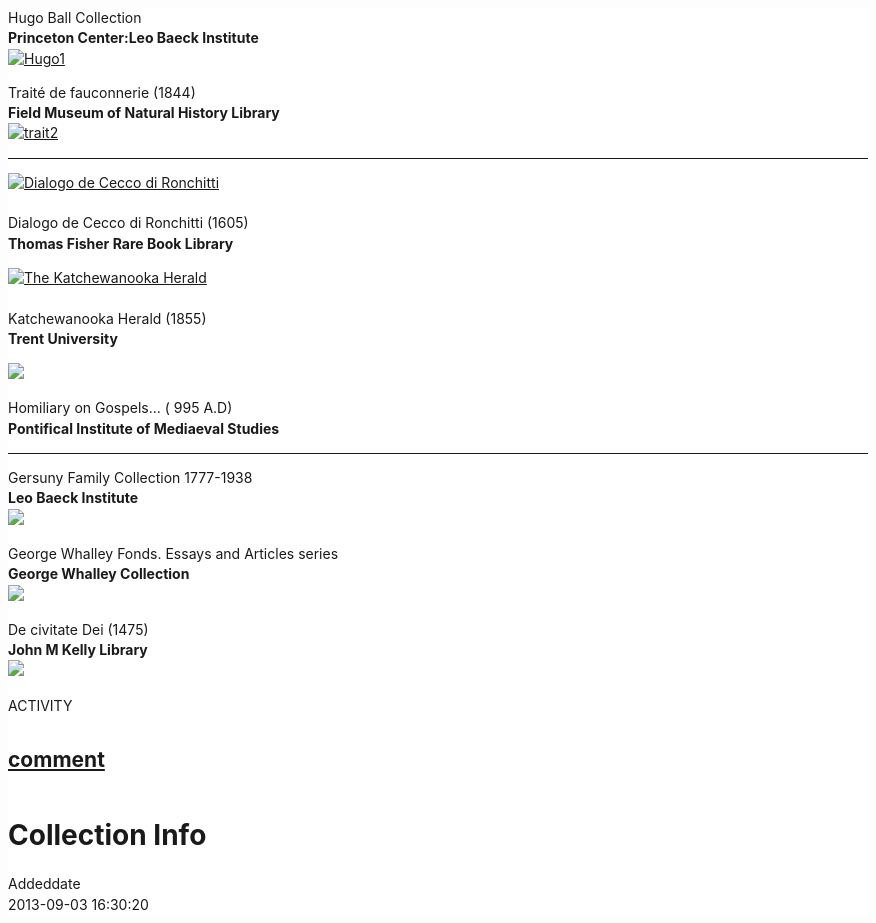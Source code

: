Hugo Ball Collection  
**Princeton Center:Leo Baeck Institute**  
[![Hugo1](http://s21.postimg.org/6q7uomfjb/Hugo1.jpg)](/details/hugoballfamily)  

Traité de fauconnerie (1844)  
**Field Museum of Natural History Library**  
[![trait2](http://s9.postimg.org/8fljglmcv/trait2.jpg)](/details/traitedefauconneschl)  

  

------------------------------------------------------------------------

[![Dialogo de Cecco di Ronchitti](http://s7.postimg.org/h7hjz00sr/image.jpg)  
](/details/dialogodececcodi00ronc)  
Dialogo de Cecco di Ronchitti (1605)  
**Thomas Fisher Rare Book Library**

[![The Katchewanooka Herald](http://s16.postimg.org/saa3v7q4l/image.jpg)  
](/details/katchewanookaher00agri)  
Katchewanooka Herald (1855)  
**Trent University**

[![](http://s24.postimg.org/jipj50nxx/afefasef.jpg)](/details/homiliaryongospe00heir)  
  
Homiliary on Gospels... ( 995 A.D)  
**Pontifical Institute of Mediaeval Studies**

  

  

------------------------------------------------------------------------

Gersuny Family Collection 1777-1938  
**Leo Baeck Institute**  
[![](http://s16.postimg.org/lq491r26t/gurn1.jpg)](/details/gersunyfamilycol00gers)  

George Whalley Fonds. Essays and Articles series  
**George Whalley Collection**  
[![](http://s15.postimg.org/87rp4b22j/sgsefe.jpg)](/details/whalley5043_1_39)  

  
De civitate Dei (1475)  
**John M Kelly Library**  
[![](http://s23.postimg.org/51df0sugr/WFAWFAWF.jpg)](/details/augustinidecivitatedei00jensuoft)  

  

  

ACTIVITY

<a href="/details/archivalcollections&amp;sort=-reviewdate" class="stealth"><span class="iconochive-comment" data-aria-hidden="true"></span><span class="sr-only">comment</span> <span id="activity-reviewsN"></span></a>
-------------------------------------------------------------------------------------------------------------------------------------------------------------------------------------------------------------------------

  

Collection Info
===============

Addeddate  
2013-09-03 16:30:20
